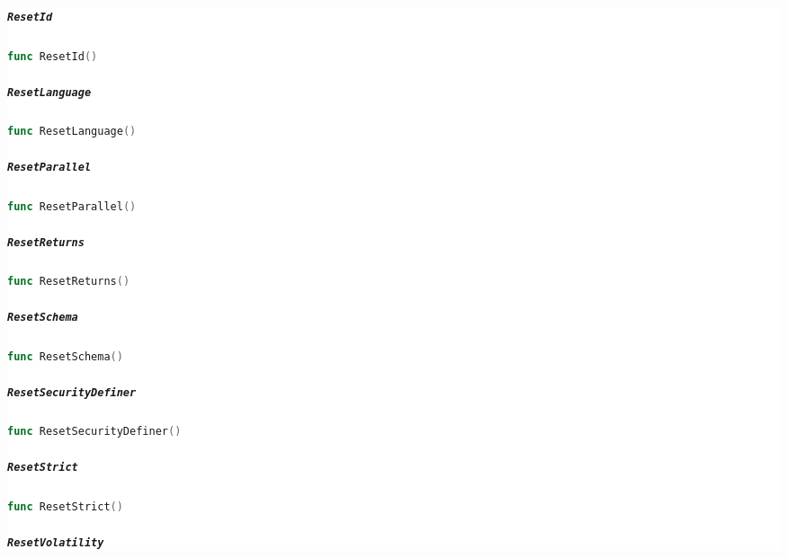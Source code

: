 ##### `ResetId` <a name="ResetId" id="@cdktf/provider-postgresql.functionResource.FunctionResource.resetId"></a>

```go
func ResetId()
```

##### `ResetLanguage` <a name="ResetLanguage" id="@cdktf/provider-postgresql.functionResource.FunctionResource.resetLanguage"></a>

```go
func ResetLanguage()
```

##### `ResetParallel` <a name="ResetParallel" id="@cdktf/provider-postgresql.functionResource.FunctionResource.resetParallel"></a>

```go
func ResetParallel()
```

##### `ResetReturns` <a name="ResetReturns" id="@cdktf/provider-postgresql.functionResource.FunctionResource.resetReturns"></a>

```go
func ResetReturns()
```

##### `ResetSchema` <a name="ResetSchema" id="@cdktf/provider-postgresql.functionResource.FunctionResource.resetSchema"></a>

```go
func ResetSchema()
```

##### `ResetSecurityDefiner` <a name="ResetSecurityDefiner" id="@cdktf/provider-postgresql.functionResource.FunctionResource.resetSecurityDefiner"></a>

```go
func ResetSecurityDefiner()
```

##### `ResetStrict` <a name="ResetStrict" id="@cdktf/provider-postgresql.functionResource.FunctionResource.resetStrict"></a>

```go
func ResetStrict()
```

##### `ResetVolatility` <a name="ResetVolatility" id="@cdktf/provider-postgresql.functionResource.FunctionResource.resetVolatility"></a>
